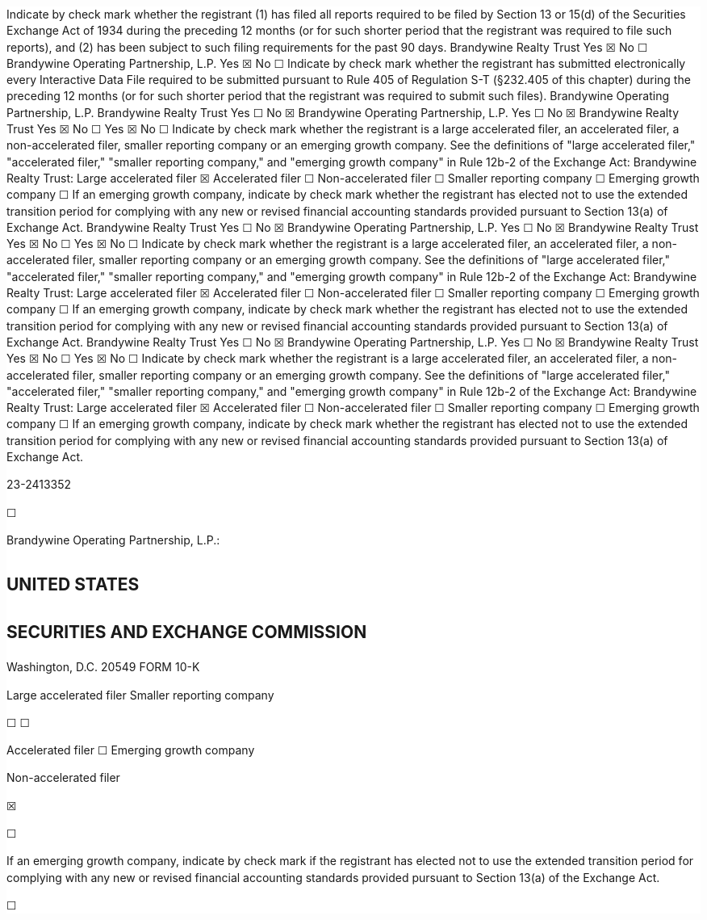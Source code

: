 <td>Indicate by check mark whether the registrant (1) has filed all reports required to be filed by Section 13 or 15(d) of the Securities Exchange Act of 1934 during the preceding 12 months (or for such shorter period that the registrant was required to file such reports), and (2) has been subject to such filing requirements for the past 90 days. Brandywine Realty Trust Yes ☒ No  ☐ Brandywine Operating Partnership, L.P. Yes ☒ No  ☐ Indicate by check mark whether the registrant has submitted electronically every Interactive Data File required to be submitted pursuant to Rule 405 of Regulation S-T (§232.405 of this chapter) during the preceding 12 months (or for such shorter period that the registrant was required to submit such files).</td>
</tr>
<tr>
<td>Brandywine Operating Partnership, L.P.</td>
<td></td>
<td></td>
</tr>
<tr>
<td>Brandywine Realty Trust Yes  ☐ No ☒ Brandywine Operating Partnership, L.P. Yes  ☐ No ☒ Brandywine Realty Trust Yes ☒ No  ☐ Yes ☒ No  ☐ Indicate by check mark whether the registrant is a large accelerated filer, an accelerated filer, a non-accelerated filer, smaller reporting company or an emerging growth company. See the definitions of "large accelerated filer," "accelerated filer," "smaller reporting company," and "emerging growth company" in Rule 12b-2 of the Exchange Act: Brandywine Realty Trust: Large accelerated filer ☒ Accelerated filer  ☐ Non-accelerated filer  ☐ Smaller reporting company ☐ Emerging growth company  ☐ If an emerging growth company, indicate by check mark whether the registrant has elected not to use the extended transition period for complying with any new or revised financial accounting standards provided pursuant to Section 13(a) of Exchange Act.</td>
<td>Brandywine Realty Trust Yes  ☐ No ☒ Brandywine Operating Partnership, L.P. Yes  ☐ No ☒ Brandywine Realty Trust Yes ☒ No  ☐ Yes ☒ No  ☐ Indicate by check mark whether the registrant is a large accelerated filer, an accelerated filer, a non-accelerated filer, smaller reporting company or an emerging growth company. See the definitions of "large accelerated filer," "accelerated filer," "smaller reporting company," and "emerging growth company" in Rule 12b-2 of the Exchange Act: Brandywine Realty Trust: Large accelerated filer ☒ Accelerated filer  ☐ Non-accelerated filer  ☐ Smaller reporting company ☐ Emerging growth company  ☐ If an emerging growth company, indicate by check mark whether the registrant has elected not to use the extended transition period for complying with any new or revised financial accounting standards provided pursuant to Section 13(a) of Exchange Act.</td>
<td>Brandywine Realty Trust Yes  ☐ No ☒ Brandywine Operating Partnership, L.P. Yes  ☐ No ☒ Brandywine Realty Trust Yes ☒ No  ☐ Yes ☒ No  ☐ Indicate by check mark whether the registrant is a large accelerated filer, an accelerated filer, a non-accelerated filer, smaller reporting company or an emerging growth company. See the definitions of "large accelerated filer," "accelerated filer," "smaller reporting company," and "emerging growth company" in Rule 12b-2 of the Exchange Act: Brandywine Realty Trust: Large accelerated filer ☒ Accelerated filer  ☐ Non-accelerated filer  ☐ Smaller reporting company ☐ Emerging growth company  ☐ If an emerging growth company, indicate by check mark whether the registrant has elected not to use the extended transition period for complying with any new or revised financial accounting standards provided pursuant to Section 13(a) of Exchange Act.</td>
</tr>
</tbody>
</table>
<p>23-2413352</p>
<p>☐</p>
<p>Brandywine Operating Partnership, L.P.:</p>
<h2>UNITED STATES</h2>
<h2>SECURITIES AND EXCHANGE COMMISSION</h2>
<p>Washington, D.C. 20549 FORM 10-K</p>
<p>Large accelerated filer Smaller reporting company</p>
<p>☐ ☐</p>
<p>Accelerated filer ☐ Emerging growth company</p>
<p>Non-accelerated filer</p>
<p>☒</p>
<p>☐</p>
<p>If an emerging growth company, indicate by check mark if the registrant has elected not to use the extended transition period for complying with any new or revised financial accounting standards provided pursuant to Section 13(a) of the Exchange Act.</p>
<p>☐</p>
